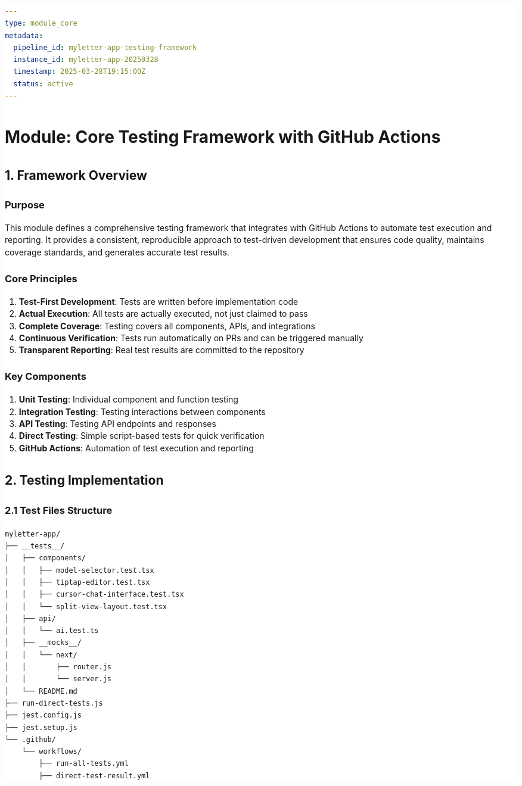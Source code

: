 ```yaml
---
type: module_core
metadata:
  pipeline_id: myletter-app-testing-framework
  instance_id: myletter-app-20250328
  timestamp: 2025-03-28T19:15:00Z
  status: active
---
```


# Module: Core Testing Framework with GitHub Actions

## 1. Framework Overview

### Purpose
This module defines a comprehensive testing framework that integrates with GitHub Actions to automate test execution and reporting. It provides a consistent, reproducible approach to test-driven development that ensures code quality, maintains coverage standards, and generates accurate test results.

### Core Principles
1. **Test-First Development**: Tests are written before implementation code
2. **Actual Execution**: All tests are actually executed, not just claimed to pass
3. **Complete Coverage**: Testing covers all components, APIs, and integrations
4. **Continuous Verification**: Tests run automatically on PRs and can be triggered manually
5. **Transparent Reporting**: Real test results are committed to the repository

### Key Components
1. **Unit Testing**: Individual component and function testing
2. **Integration Testing**: Testing interactions between components 
3. **API Testing**: Testing API endpoints and responses
4. **Direct Testing**: Simple script-based tests for quick verification
5. **GitHub Actions**: Automation of test execution and reporting

## 2. Testing Implementation

### 2.1 Test Files Structure
```
myletter-app/
├── __tests__/
│   ├── components/
│   │   ├── model-selector.test.tsx
│   │   ├── tiptap-editor.test.tsx
│   │   ├── cursor-chat-interface.test.tsx
│   │   └── split-view-layout.test.tsx
│   ├── api/
│   │   └── ai.test.ts
│   ├── __mocks__/
│   │   └── next/
│   │       ├── router.js
│   │       └── server.js
│   └── README.md
├── run-direct-tests.js
├── jest.config.js
├── jest.setup.js
└── .github/
    └── workflows/
        ├── run-all-tests.yml
        ├── direct-test-result.yml
```